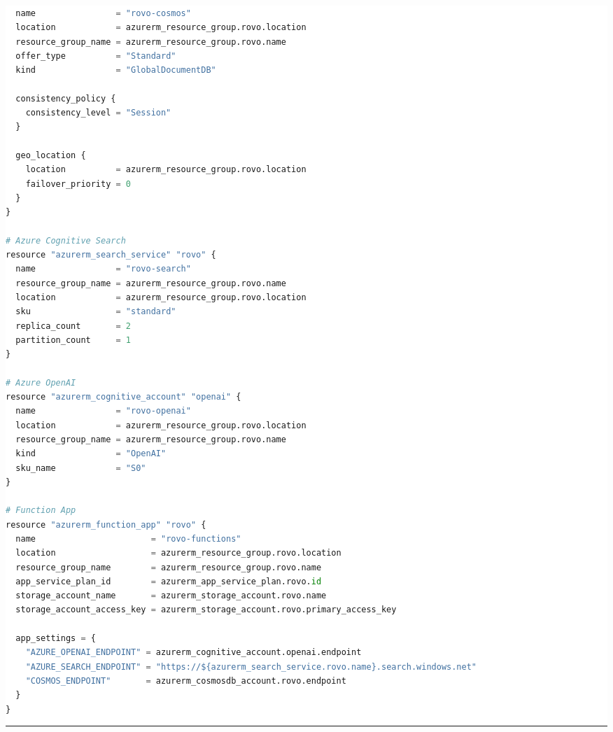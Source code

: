 ```python
  name                = "rovo-cosmos"
  location            = azurerm_resource_group.rovo.location
  resource_group_name = azurerm_resource_group.rovo.name
  offer_type          = "Standard"
  kind                = "GlobalDocumentDB"
  
  consistency_policy {
    consistency_level = "Session"
  }
  
  geo_location {
    location          = azurerm_resource_group.rovo.location
    failover_priority = 0
  }
}

# Azure Cognitive Search
resource "azurerm_search_service" "rovo" {
  name                = "rovo-search"
  resource_group_name = azurerm_resource_group.rovo.name
  location            = azurerm_resource_group.rovo.location
  sku                 = "standard"
  replica_count       = 2
  partition_count     = 1
}

# Azure OpenAI
resource "azurerm_cognitive_account" "openai" {
  name                = "rovo-openai"
  location            = azurerm_resource_group.rovo.location
  resource_group_name = azurerm_resource_group.rovo.name
  kind                = "OpenAI"
  sku_name            = "S0"
}

# Function App
resource "azurerm_function_app" "rovo" {
  name                       = "rovo-functions"
  location                   = azurerm_resource_group.rovo.location
  resource_group_name        = azurerm_resource_group.rovo.name
  app_service_plan_id        = azurerm_app_service_plan.rovo.id
  storage_account_name       = azurerm_storage_account.rovo.name
  storage_account_access_key = azurerm_storage_account.rovo.primary_access_key
  
  app_settings = {
    "AZURE_OPENAI_ENDPOINT" = azurerm_cognitive_account.openai.endpoint
    "AZURE_SEARCH_ENDPOINT" = "https://${azurerm_search_service.rovo.name}.search.windows.net"
    "COSMOS_ENDPOINT"       = azurerm_cosmosdb_account.rovo.endpoint
  }
}
```

---